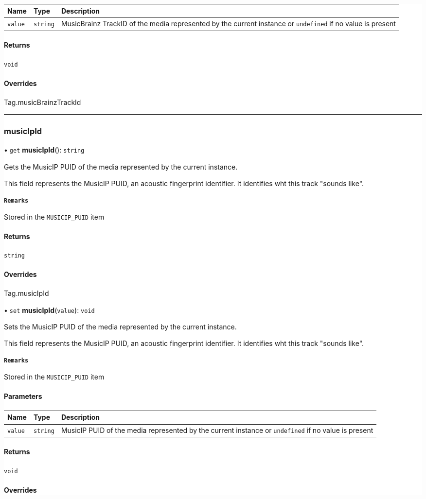 | Name    | Type     | Description                                                                                                |
| :------ | :------- | :--------------------------------------------------------------------------------------------------------- |
| `value` | `string` | MusicBrainz TrackID of the media represented by the current instance or `undefined` if no value is present |

#### Returns

`void`

#### Overrides

Tag.musicBrainzTrackId

---

### musicIpId

• `get` **musicIpId**(): `string`

Gets the MusicIP PUID of the media represented by the current instance.

This field represents the MusicIP PUID, an acoustic fingerprint identifier. It
identifies wht this track "sounds like".

**`Remarks`**

Stored in the `MUSICIP_PUID` item

#### Returns

`string`

#### Overrides

Tag.musicIpId

• `set` **musicIpId**(`value`): `void`

Sets the MusicIP PUID of the media represented by the current instance.

This field represents the MusicIP PUID, an acoustic fingerprint identifier. It
identifies wht this track "sounds like".

**`Remarks`**

Stored in the `MUSICIP_PUID` item

#### Parameters

| Name    | Type     | Description                                                                                         |
| :------ | :------- | :-------------------------------------------------------------------------------------------------- |
| `value` | `string` | MusicIP PUID of the media represented by the current instance or `undefined` if no value is present |

#### Returns

`void`

#### Overrides
